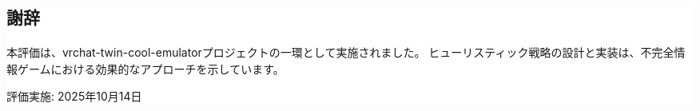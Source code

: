 
## 謝辞

本評価は、vrchat-twin-cool-emulatorプロジェクトの一環として実施されました。
ヒューリスティック戦略の設計と実装は、不完全情報ゲームにおける効果的なアプローチを示しています。

評価実施: 2025年10月14日
